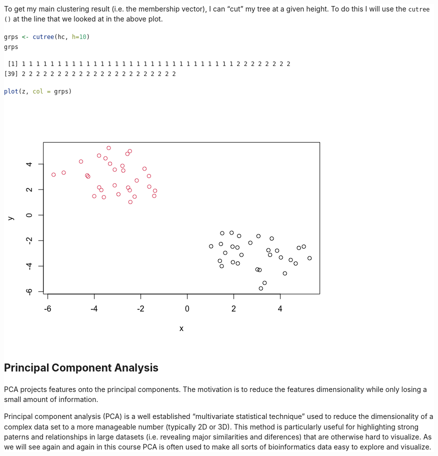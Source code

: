 To get my main clustering result (i.e. the membership vector), I can
“cut” my tree at a given height. To do this I will use the `cutree()` at
the line that we looked at in the above plot.

``` r
grps <- cutree(hc, h=10)
grps
```

     [1] 1 1 1 1 1 1 1 1 1 1 1 1 1 1 1 1 1 1 1 1 1 1 1 1 1 1 1 1 1 1 2 2 2 2 2 2 2 2
    [39] 2 2 2 2 2 2 2 2 2 2 2 2 2 2 2 2 2 2 2 2 2 2

``` r
plot(z, col = grps)
```

![](class7_lab_files/figure-commonmark/unnamed-chunk-10-1.png)

## Principal Component Analysis

PCA projects features onto the principal components. The motivation is
to reduce the features dimensionality while only losing a small amount
of information.

Principal component analysis (PCA) is a well established “multivariate
statistical technique” used to reduce the dimensionality of a complex
data set to a more manageable number (typically 2D or 3D). This method
is particularly useful for highlighting strong paterns and relationships
in large datasets (i.e. revealing major similarities and diferences)
that are otherwise hard to visualize. As we will see again and again in
this course PCA is often used to make all sorts of bioinformatics data
easy to explore and visualize.
